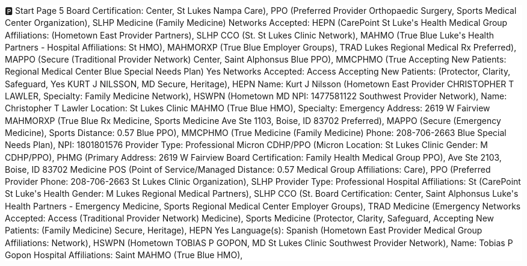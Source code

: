 🅿️ Start Page 5
Board Certification: Center, St Lukes Nampa Care), PPO (Preferred Provider
Orthopaedic Surgery, Sports Medical Center Organization), SLHP
Medicine (Family Medicine) Networks Accepted: HEPN (CarePoint St Luke's Health
Medical Group Affiliations: (Hometown East Provider Partners), SLHP CCO (St.
St Lukes Clinic Network), MAHMO (True Blue Luke's Health Partners -
Hospital Affiliations: St HMO), MAHMORXP (True Blue Employer Groups), TRAD
Lukes Regional Medical Rx Preferred), MAPPO (Secure (Traditional Provider Network)
Center, Saint Alphonsus Blue PPO), MMCPHMO (True Accepting New Patients:
Regional Medical Center Blue Special Needs Plan) Yes
Networks Accepted: Access Accepting New Patients:
(Protector, Clarity, Safeguard, Yes
KURT J NILSSON, MD
Secure, Heritage), HEPN
Name: Kurt J Nilsson
(Hometown East Provider
CHRISTOPHER T LAWLER,
Specialty: Family Medicine
Network), HSWPN (Hometown
MD
NPI: 1477581122
Southwest Provider Network),
Name: Christopher T Lawler Location: St Lukes Clinic
MAHMO (True Blue HMO),
Specialty: Emergency Address: 2619 W Fairview
MAHMORXP (True Blue Rx
Medicine, Sports Medicine Ave Ste 1103, Boise, ID 83702
Preferred), MAPPO (Secure
(Emergency Medicine), Sports Distance: 0.57
Blue PPO), MMCPHMO (True
Medicine (Family Medicine) Phone: 208-706-2663
Blue Special Needs Plan),
NPI: 1801801576 Provider Type: Professional
Micron CDHP/PPO (Micron
Location: St Lukes Clinic Gender: M
CDHP/PPO), PHMG (Primary
Address: 2619 W Fairview Board Certification: Family
Health Medical Group PPO),
Ave Ste 2103, Boise, ID 83702 Medicine
POS (Point of Service/Managed
Distance: 0.57 Medical Group Affiliations:
Care), PPO (Preferred Provider
Phone: 208-706-2663 St Lukes Clinic
Organization), SLHP
Provider Type: Professional Hospital Affiliations: St
(CarePoint St Luke's Health
Gender: M Lukes Regional Medical
Partners), SLHP CCO (St.
Board Certification: Center, Saint Alphonsus
Luke's Health Partners -
Emergency Medicine, Sports Regional Medical Center
Employer Groups), TRAD
Medicine (Emergency Networks Accepted: Access
(Traditional Provider Network)
Medicine), Sports Medicine (Protector, Clarity, Safeguard,
Accepting New Patients:
(Family Medicine) Secure, Heritage), HEPN
Yes
Language(s): Spanish (Hometown East Provider
Medical Group Affiliations: Network), HSWPN (Hometown
TOBIAS P GOPON, MD
St Lukes Clinic Southwest Provider Network),
Name: Tobias P Gopon
Hospital Affiliations: Saint MAHMO (True Blue HMO),